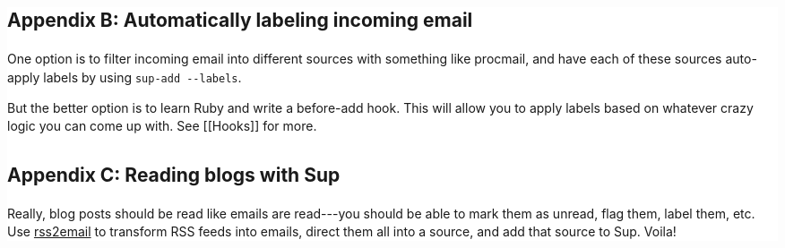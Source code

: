 Appendix B: Automatically labeling incoming email
-------------------------------------------------

One option is to filter incoming email into different sources with
something like procmail, and have each of these sources auto-apply
labels by using `sup-add --labels`.

But the better option is to learn Ruby and write a before-add hook.
This will allow you to apply labels based on whatever crazy logic you
can come up with. See [[Hooks]] for more.

Appendix C: Reading blogs with Sup
----------------------------------

Really, blog posts should be read like emails are read---you should be
able to mark them as unread, flag them, label them, etc. Use [rss2email]
to transform RSS feeds into emails, direct them all into a source, and
add that source to Sup. Voila!

[rss2email]: http://www.allthingsrss.com/rss2email/
